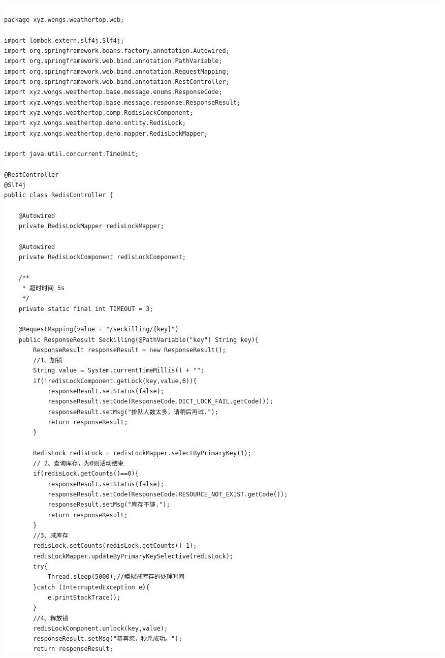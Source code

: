 ~~~

package xyz.wongs.weathertop.web;

import lombok.extern.slf4j.Slf4j;
import org.springframework.beans.factory.annotation.Autowired;
import org.springframework.web.bind.annotation.PathVariable;
import org.springframework.web.bind.annotation.RequestMapping;
import org.springframework.web.bind.annotation.RestController;
import xyz.wongs.weathertop.base.message.enums.ResponseCode;
import xyz.wongs.weathertop.base.message.response.ResponseResult;
import xyz.wongs.weathertop.comp.RedisLockComponent;
import xyz.wongs.weathertop.deno.entity.RedisLock;
import xyz.wongs.weathertop.deno.mapper.RedisLockMapper;

import java.util.concurrent.TimeUnit;

@RestController
@Slf4j
public class RedisController {

    @Autowired
    private RedisLockMapper redisLockMapper;

    @Autowired
    private RedisLockComponent redisLockComponent;

    /**
     * 超时时间 5s
     */
    private static final int TIMEOUT = 3;

    @RequestMapping(value = "/seckilling/{key}")
    public ResponseResult Seckilling(@PathVariable("key") String key){
        ResponseResult responseResult = new ResponseResult();
        //1、加锁
        String value = System.currentTimeMillis() + "";
        if(!redisLockComponent.getLock(key,value,6)){
            responseResult.setStatus(false);
            responseResult.setCode(ResponseCode.DICT_LOCK_FAIL.getCode());
            responseResult.setMsg("排队人数太多，请稍后再试.");
            return responseResult;
        }

        RedisLock redisLock = redisLockMapper.selectByPrimaryKey(1);
        // 2、查询库存，为0则活动结束
        if(redisLock.getCounts()==0){
            responseResult.setStatus(false);
            responseResult.setCode(ResponseCode.RESOURCE_NOT_EXIST.getCode());
            responseResult.setMsg("库存不够.");
            return responseResult;
        }
        //3、减库存
        redisLock.setCounts(redisLock.getCounts()-1);
        redisLockMapper.updateByPrimaryKeySelective(redisLock);
        try{
            Thread.sleep(5000);//模拟减库存的处理时间
        }catch (InterruptedException e){
            e.printStackTrace();
        }
        //4、释放锁
        redisLockComponent.unlock(key,value);
        responseResult.setMsg("恭喜您，秒杀成功。");
        return responseResult;
~~~